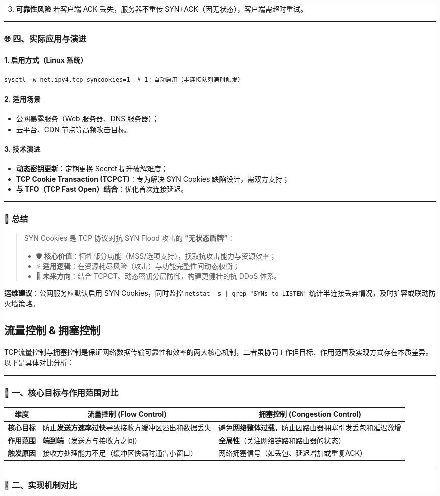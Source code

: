 3. **可靠性风险**
   若客户端 ACK 丢失，服务器不重传 SYN+ACK（因无状态），客户端需超时重试。

------

### 🌐 **四、实际应用与演进**

#### **1. 启用方式（Linux 系统）**

```
sysctl -w net.ipv4.tcp_syncookies=1  # 1：自动启用（半连接队列满时触发）
```

#### **2. 适用场景**

- 公网暴露服务（Web 服务器、DNS 服务器）；
- 云平台、CDN 节点等高频攻击目标。

#### **3. 技术演进**

- **动态密钥更新**：定期更换 Secret 提升破解难度；
- **TCP Cookie Transaction (TCPCT)**：专为解决 SYN Cookies 缺陷设计，需双方支持；
- **与 TFO（TCP Fast Open）结合**：优化首次连接延迟。

------

### 💎 **总结**

> SYN Cookies 是 TCP 协议对抗 SYN Flood 攻击的 **“无状态盾牌”**：
>
> - 🛡️ **核心价值**：牺牲部分功能（MSS/选项支持），换取抗攻击能力与资源效率；
> - ⚡ **适用逻辑**：在资源耗尽风险（攻击）与功能完整性间动态权衡；
> - 🔮 **未来方向**：结合 TCPCT、动态密钥分层防御，构建更健壮的抗 DDoS 体系。

**运维建议**：公网服务应默认启用 SYN Cookies，同时监控 `netstat -s | grep "SYNs to LISTEN"` 统计半连接丢弃情况，及时扩容或联动防火墙策略。

## 流量控制 & 拥塞控制

TCP流量控制与拥塞控制是保证网络数据传输可靠性和效率的两大核心机制，二者虽协同工作但目标、作用范围及实现方式存在本质差异。以下是具体对比分析：

------

### 📡 **一、核心目标与作用范围对比**

| **维度**     | **流量控制 (Flow Control)**                          | **拥塞控制 (Congestion Control)**                        |
| ------------ | ---------------------------------------------------- | -------------------------------------------------------- |
| **核心目标** | 防止**发送方速率过快**导致接收方缓冲区溢出和数据丢失 | 避免**网络整体过载**，防止因路由器拥塞引发丢包和延迟激增 |
| **作用范围** | **端到端**（发送方与接收方之间）                     | **全局性**（关注网络链路和路由器的状态）                 |
| **触发原因** | 接收方处理能力不足（缓冲区快满时通告小窗口）         | 网络拥塞信号（如丢包、延迟增加或重复ACK）                |

------

### 🔧 **二、实现机制对比**
